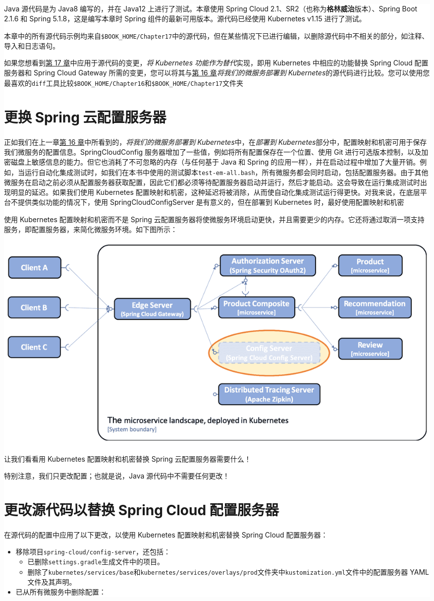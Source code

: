 Java 源代码是为 Java8 编写的，并在 Java12 上进行了测试。本章使用 Spring Cloud 2.1、SR2（也称为**格林威治**版本）、Spring Boot 2.1.6 和 Spring 5.1.8，这是编写本章时 Spring 组件的最新可用版本。源代码已经使用 Kubernetes v1.15 进行了测试。

本章中的所有源代码示例均来自`$BOOK_HOME/Chapter17`中的源代码，但在某些情况下已进行编辑，以删除源代码中不相关的部分，如注释、导入和日志语句。

如果您想看到[第 17 章](17.html)中应用于源代码的变更，*将 Kubernetes 功能作为替代*实现，即用 Kubernetes 中相应的功能替换 Spring Cloud 配置服务器和 Spring Cloud Gateway 所需的变更，您可以将其与[第 16 章](16.html)*将我们的微服务部署到 Kubernetes*的源代码进行比较。您可以使用您最喜欢的`diff`工具比较`$BOOK_HOME/Chapter16`和`$BOOK_HOME/Chapter17`文件夹

# 更换 Spring 云配置服务器

正如我们在上一章[第 16 章](16.html)中所看到的，*将我们的微服务部署到 Kubernetes*中，在*部署到 Kubernetes*部分中，配置映射和机密可用于保存我们微服务的配置信息。SpringCloudConfig 服务器增加了一些值，例如将所有配置保存在一个位置、使用 Git 进行可选版本控制，以及加密磁盘上敏感信息的能力。但它也消耗了不可忽略的内存（与任何基于 Java 和 Spring 的应用一样），并在启动过程中增加了大量开销。例如，当运行自动化集成测试时，如我们在本书中使用的测试脚本`test-em-all.bash`，所有微服务都会同时启动，包括配置服务器。由于其他微服务在启动之前必须从配置服务器获取配置，因此它们都必须等待配置服务器启动并运行，然后才能启动。这会导致在运行集成测试时出现明显的延迟。如果我们使用 Kubernetes 配置映射和机密，这种延迟将被消除，从而使自动化集成测试运行得更快。对我来说，在底层平台不提供类似功能的情况下，使用 SpringCloudConfigServer 是有意义的，但在部署到 Kubernetes 时，最好使用配置映射和机密

使用 Kubernetes 配置映射和机密而不是 Spring 云配置服务器将使微服务环境启动更快，并且需要更少的内存。它还将通过取消一项支持服务，即配置服务器，来简化微服务环境。如下图所示：

![](img/7ab391b2-00bd-4930-8d8f-371cd083215a.png)

让我们看看用 Kubernetes 配置映射和机密替换 Spring 云配置服务器需要什么！

特别注意，我们只更改配置；也就是说，Java 源代码中不需要任何更改！ 

# 更改源代码以替换 Spring Cloud 配置服务器

在源代码的配置中应用了以下更改，以使用 Kubernetes 配置映射和机密替换 Spring Cloud 配置服务器：

*   移除项目`spring-cloud/config-server`，还包括：
    *   已删除`settings.gradle`生成文件中的项目。
    *   删除了`kubernetes/services/base`和`kubernetes/services/overlays/prod`文件夹中`kustomization.yml`文件中的配置服务器 YAML 文件及其声明。
*   已从所有微服务中删除配置：
